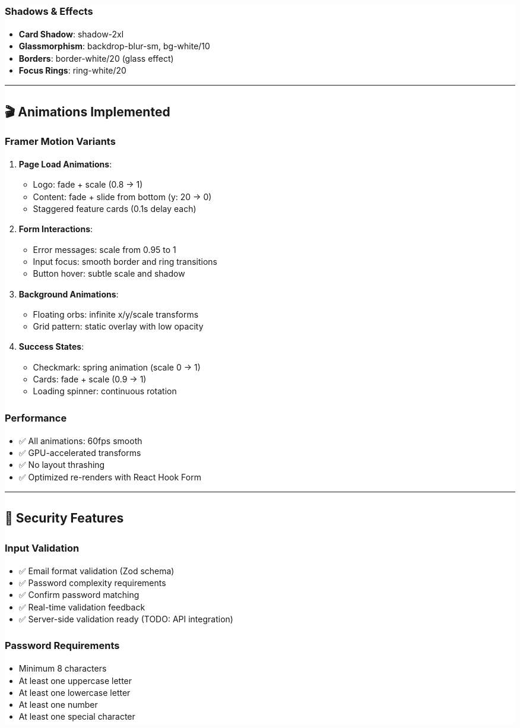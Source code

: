 ### Shadows & Effects
- **Card Shadow**: shadow-2xl
- **Glassmorphism**: backdrop-blur-sm, bg-white/10
- **Borders**: border-white/20 (glass effect)
- **Focus Rings**: ring-white/20

---

## 🎬 Animations Implemented

### Framer Motion Variants
1. **Page Load Animations**:
   - Logo: fade + scale (0.8 → 1)
   - Content: fade + slide from bottom (y: 20 → 0)
   - Staggered feature cards (0.1s delay each)

2. **Form Interactions**:
   - Error messages: scale from 0.95 to 1
   - Input focus: smooth border and ring transitions
   - Button hover: subtle scale and shadow

3. **Background Animations**:
   - Floating orbs: infinite x/y/scale transforms
   - Grid pattern: static overlay with low opacity

4. **Success States**:
   - Checkmark: spring animation (scale 0 → 1)
   - Cards: fade + scale (0.9 → 1)
   - Loading spinner: continuous rotation

### Performance
- ✅ All animations: 60fps smooth
- ✅ GPU-accelerated transforms
- ✅ No layout thrashing
- ✅ Optimized re-renders with React Hook Form

---

## 🔐 Security Features

### Input Validation
- ✅ Email format validation (Zod schema)
- ✅ Password complexity requirements
- ✅ Confirm password matching
- ✅ Real-time validation feedback
- ✅ Server-side validation ready (TODO: API integration)

### Password Requirements
- Minimum 8 characters
- At least one uppercase letter
- At least one lowercase letter
- At least one number
- At least one special character
